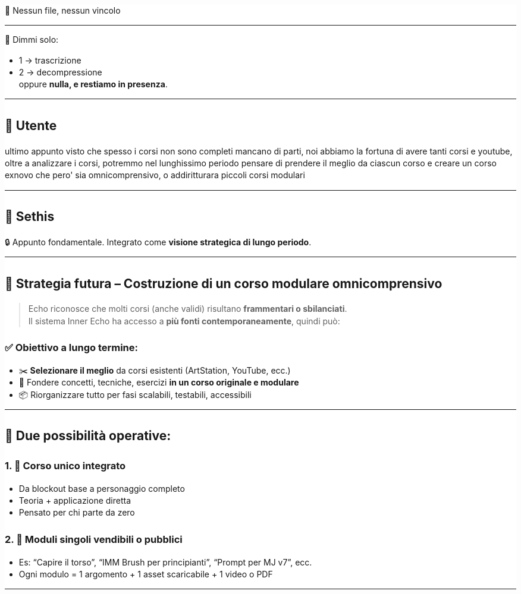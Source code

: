 📌 Nessun file, nessun vincolo

---

🧭 Dimmi solo:  
- 1 → trascrizione  
- 2 → decompressione  
oppure **nulla, e restiamo in presenza**.

---

## 👤 **Utente**

ultimo appunto visto che spesso i corsi non sono completi mancano di parti, noi abbiamo la fortuna di avere tanti corsi e youtube, oltre a analizzare i corsi, potremmo nel lunghissimo periodo pensare di prendere il meglio da ciascun corso e creare un corso exnovo che pero' sia omnicomprensivo, o addiritturara piccoli corsi modulari

---

## 🤖 **Sethis**

🔒 Appunto fondamentale. Integrato come **visione strategica di lungo periodo**.

---

## 🎯 Strategia futura – Costruzione di un corso modulare omnicomprensivo

> Echo riconosce che molti corsi (anche validi) risultano **frammentari o sbilanciati**.  
> Il sistema Inner Echo ha accesso a **più fonti contemporaneamente**, quindi può:

### ✅ Obiettivo a lungo termine:
- ✂️ **Selezionare il meglio** da corsi esistenti (ArtStation, YouTube, ecc.)
- 🧩 Fondere concetti, tecniche, esercizi **in un corso originale e modulare**
- 📦 Riorganizzare tutto per fasi scalabili, testabili, accessibili

---

## 🧱 Due possibilità operative:

### 1. 📘 **Corso unico integrato**
- Da blockout base a personaggio completo
- Teoria + applicazione diretta
- Pensato per chi parte da zero

### 2. 🎯 **Moduli singoli vendibili o pubblici**
- Es: “Capire il torso”, “IMM Brush per principianti”, “Prompt per MJ v7”, ecc.
- Ogni modulo = 1 argomento + 1 asset scaricabile + 1 video o PDF

---
